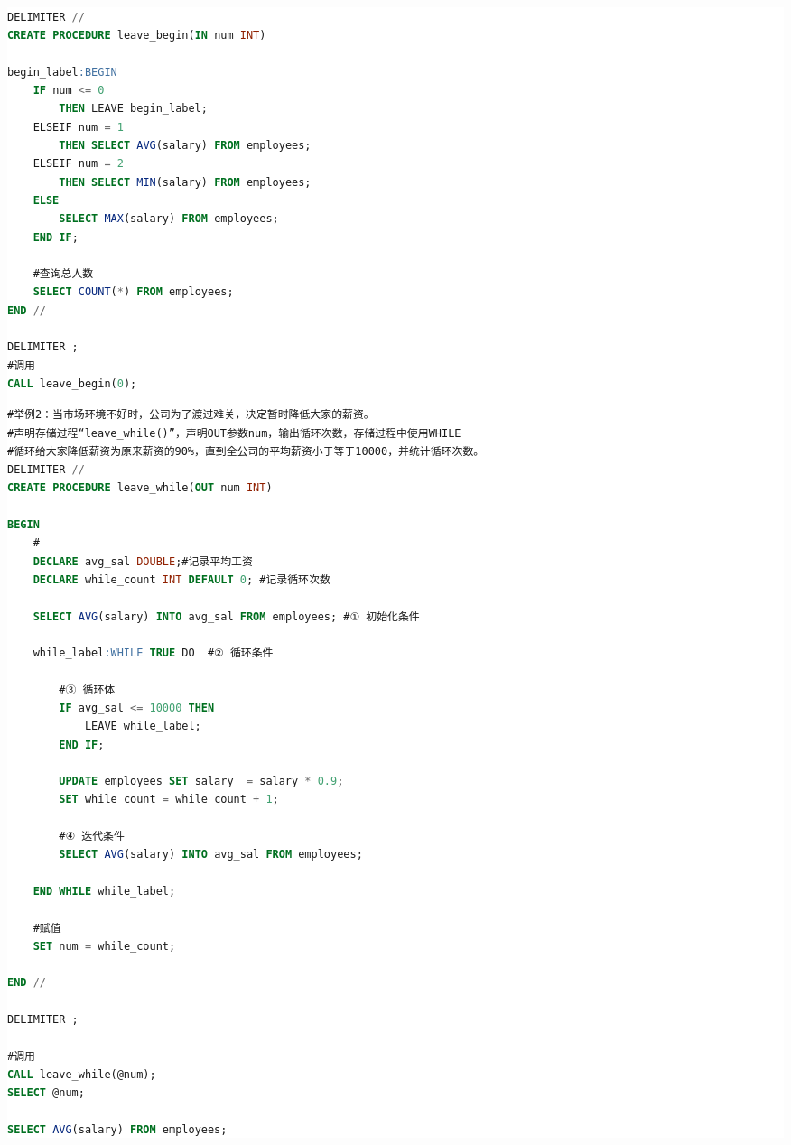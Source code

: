 ```sql
DELIMITER //
CREATE PROCEDURE leave_begin(IN num INT)

begin_label:BEGIN
	IF num <= 0
		THEN LEAVE begin_label;
	ELSEIF num = 1
		THEN SELECT AVG(salary) FROM employees;
	ELSEIF num = 2
		THEN SELECT MIN(salary) FROM employees;
	ELSE 
		SELECT MAX(salary) FROM employees;
	END IF;
	
	#查询总人数
	SELECT COUNT(*) FROM employees;
END //

DELIMITER ;
#调用
CALL leave_begin(0);
```

```sql
#举例2：当市场环境不好时，公司为了渡过难关，决定暂时降低大家的薪资。
#声明存储过程“leave_while()”，声明OUT参数num，输出循环次数，存储过程中使用WHILE
#循环给大家降低薪资为原来薪资的90%，直到全公司的平均薪资小于等于10000，并统计循环次数。
DELIMITER //
CREATE PROCEDURE leave_while(OUT num INT)

BEGIN 
	#
	DECLARE avg_sal DOUBLE;#记录平均工资
	DECLARE while_count INT DEFAULT 0; #记录循环次数
	
	SELECT AVG(salary) INTO avg_sal FROM employees; #① 初始化条件
	
	while_label:WHILE TRUE DO  #② 循环条件
		
		#③ 循环体
		IF avg_sal <= 10000 THEN
			LEAVE while_label;
		END IF;
		
		UPDATE employees SET salary  = salary * 0.9;
		SET while_count = while_count + 1;
		
		#④ 迭代条件
		SELECT AVG(salary) INTO avg_sal FROM employees;
	
	END WHILE while_label;
	
	#赋值
	SET num = while_count;

END //

DELIMITER ;

#调用
CALL leave_while(@num);
SELECT @num;

SELECT AVG(salary) FROM employees;
```